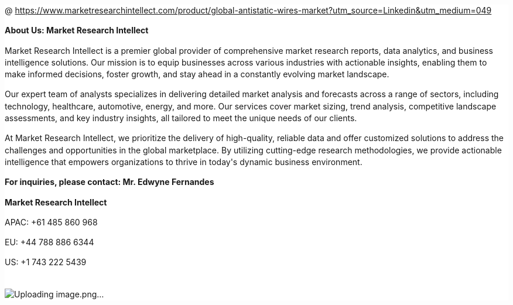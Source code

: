 @</strong>&nbsp;<a href="https://www.marketresearchintellect.com/product/global-antistatic-wires-market?utm_source=Linkedin&utm_medium=049">https://www.marketresearchintellect.com/product/global-antistatic-wires-market?utm_source=Linkedin&utm_medium=049</a></span></p><p><strong>About Us: Market Research Intellect</strong></p><p>Market Research Intellect is a premier global provider of comprehensive market research reports, data analytics, and business intelligence solutions. Our mission is to equip businesses across various industries with actionable insights, enabling them to make informed decisions, foster growth, and stay ahead in a constantly evolving market landscape.</p><p>Our expert team of analysts specializes in delivering detailed market analysis and forecasts across a range of sectors, including technology, healthcare, automotive, energy, and more. Our services cover market sizing, trend analysis, competitive landscape assessments, and key industry insights, all tailored to meet the unique needs of our clients.</p><p>At Market Research Intellect, we prioritize the delivery of high-quality, reliable data and offer customized solutions to address the challenges and opportunities in the global marketplace. By utilizing cutting-edge research methodologies, we provide actionable intelligence that empowers organizations to thrive in today's dynamic business environment.</p><p><strong>For inquiries, please contact: Mr. Edwyne Fernandes</strong></p><p><strong>Market Research Intellect</strong></p><p>APAC: +61 485 860 968</p><p>EU: +44 788 886 6344</p><p>US: +1 743 222 5439</p></div><div class="article-main__content" data-test-id="publishing-text-block">&nbsp;</div>
![Uploading image.png…]()

